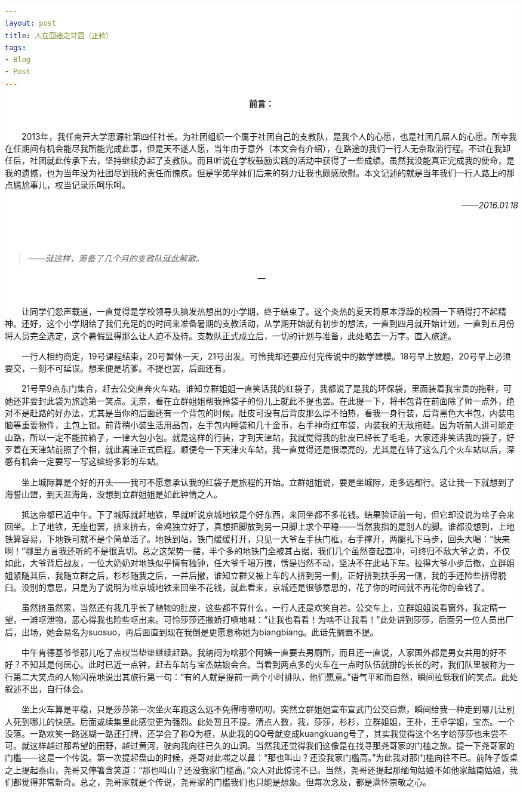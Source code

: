 ```yaml
---
layout: post
title: 人在囧途之甘囧（正转）
tags:
- Blog
- Post
---
```

<center><strong>前言：</strong></center><br />
<p style="text-indent:2em;">
2013年，我任南开大学思源社第四任社长。为社团组织一个属于社团自己的支教队，是我个人的心愿，也是社团几届人的心愿。所幸我在任期间有机会能尽我所能完成此事，但是天不遂人愿，当年由于意外（本文会有介绍），在路途的我们一行人无奈取消行程。不过在我卸任后，社团就此传承下去，坚持继续办起了支教队。而且听说在学校鼓励实践的活动中获得了一些成绩。虽然我没能真正完成我的使命，是我的遗憾，也为当年没为社团尽到我的责任而愧疚。但是学弟学妹们后来的努力让我也颇感欣慰。本文记述的就是当年我们一行人路上的那点尴尬事儿，权当记录乐呵乐呵。
</p>
<p align="right">
<em>
——2016.01.18
</em>
</p>

<br /><br />


> *——就这样，筹备了几个月的支教队就此解散。*


<center>一</center><br />

<p style="text-indent:2em;">
让同学们怨声载道，一直觉得是学校领导头脑发热想出的小学期，终于结束了。这个炎热的夏天将原本浮躁的校园一下晒得打不起精神。还好，这个小学期给了我们充足的的时间来准备暑期的支教活动，从学期开始就有初步的想法，一直到四月就开始计划，一直到五月份将人员完全选定，这个暑假显得那么让人迫不及待。支教队正式成立后，一切的计划与准备，此处略去一万字。直入旅途。
</p>
<p style="text-indent:2em;">
一行人相约商定，19号课程结束，20号暂休一天，21号出发。可怜我却还要应付完传说中的数学建模。18号早上放题，20号早上必须要交，一刻不可延误。想来便是坑爹。不提也罢，后面还有。
</p>
<p style="text-indent:2em;">
21号早9点东门集合，赶去公交直奔火车站。谁知立群姐姐一直笑话我的红袋子，我都说了是我的环保袋，里面装着我宝贵的拖鞋，可她还非要封此袋为旅途第一笑点。无奈，看在立群姐姐帮我拎袋子的份儿上就此不提也罢。在此提一下，将书包背在前面除了帅一点外，绝对不是赶路的好办法，尤其是当你的后面还有一个背包的时候。肚皮可没有后背皮那么厚不怕热，看我一身行装，后背黑色大书包，内装电脑等重要物件，主包上锁。前背稍小装生活用品包，左手包内睡袋和几十金币，右手神奇红布袋，内装我的无敌拖鞋。因为听前人讲可能走山路，所以一定不能拉箱子，一律大包小包。就是这样的行装，才到天津站，我就觉得我的肚皮已经长了毛毛，大家还非笑话我的袋子，好歹着在天津站前照了个相，就此离津正式启程。顺便夸一下天津火车站，我一直觉得还是很漂亮的，尤其是在转了这么几个火车站以后，深感有机会一定要写一写这缤纷多彩的车站。
</p>
<p style="text-indent:2em;">
坐上城际算是个好的开头——我可不愿意承认我的红袋子是旅程的开始。立群姐姐说，要是坐城际，走多远都行。这让我一下就想到了海誓山盟，到天涯海角，没想到立群姐姐是如此钟情之人。
</p>
<p style="text-indent:2em;">
抵达帝都已近中午。下了城际就赶地铁，早就听说京城地铁是个好东西，来回坐都不多花钱。结果验证前一句，但它却没说为啥子会来回坐。上了地铁，无座也罢，挤来挤去，金鸡独立好了，真想把脚放到另一只脚上求个平稳——当然我指的是别人的脚。谁都没想到，上地铁算容易，下地铁可就不是个简单活了。地铁到站，铁门缓缓打开，只见一大爷左手扶门框，右手撑开，两腿扎下马步，回头大喝：“快来啊！”哪里方言我还听的不是很真切。总之这架势一摆，半个多的地铁门全被其占据，我们几个虽然奋起直冲，可终归不敌大爷之勇，不仅如此，大爷背后战友，一位大奶奶对地铁似乎情有独钟，任大爷千喝万拽，愣是岿然不动，坚决不在此站下车。拉得大爷小步后撤，立群姐姐紧随其后，我随立群之后，杉杉随我之后，一并后撤，谁知立群又被上车的人挤到另一侧，正好挤到扶手另一侧，我的手还险些挤得脱臼。没别的意思，只是为了说明为啥京城地铁来回坐不花钱，就此看来，京城还是很够意思的，花了你的时间就不再花你的金钱了。
</p>
<p style="text-indent:2em;">
虽然挤虽然累，当然还有我几乎长了植物的肚皮，这些都不算什么，一行人还是欢笑自若。公交车上，立群姐姐说看窗外，我定睛一望，一滩呕泄物，恶心得我也险些呕出来。可怜莎莎还撒娇打嗔地喊：“让我也看看！为啥不让我看！”此处讲到莎莎，后面另一位人员出厂后，出场，她会易名为suosuo，再后面直到现在我倒是更愿意称她为biangbiang。此话先搁置不提。
</p>
<p style="text-indent:2em;">
中午肯德基爷爷那儿吃了点权当垫垫继续赶路。我纳闷为啥那个阿姨一直要去男厕所，而且还一直说，人家国外都是男女共用的好不好？不知其是何居心。此时已近一点钟，赶去车站与宝杰姑娘会合。当看到两点多的火车在一点时队伍就排的长长的时，我们队里被称为一行第二大笑点的人物闪亮地说出其旅行第一句：“有的人就是提前一两个小时排队，他们愿意。”语气平和而自然，瞬间拉低我们的笑点。此处叙述不出，自行体会。
</p>
<p style="text-indent:2em;">
坐上火车算是平稳，只是莎莎第一次坐火车跑这么远不免得唠唠叨叨。突然立群姐姐宣布宣武门公交自燃，瞬间给我一种走到哪儿让别人死到哪儿的快感。后面或续集里此感觉更为强烈。此处暂且不提。清点人数，我，莎莎，杉杉，立群姐姐，王朴，王卓学姐，宝杰。一个没落。一路欢笑一路迷糊一路还打牌，还学会了称Q为框，从此我的QQ号就变成kuangkuang号了，其实我觉得这个名字给莎莎也未尝不可。就这样越过那希望的田野，越过黄河，驶向我向往已久的山洞。当然我还觉得我们这像是在找寻那尧哥家的门槛之旅。提一下尧哥家的门槛——这是一个传说。第一次提起盘山的时候，尧哥对此嗤之以鼻：“那也叫山？还没我家门槛高。”为此我对那门槛向往不已。前阵子饭桌之上提起泰山，尧哥又停箸含笑道：“那也叫山？还没我家门槛高。”众人对此惊诧不已。当然，尧哥还提起那缅甸姑娘不如他家越南姑娘，我们都觉得非常新奇。总之，尧哥家就是个传说，尧哥家的门槛我们也只能是想象。但每次念及，都是满怀崇敬之心。